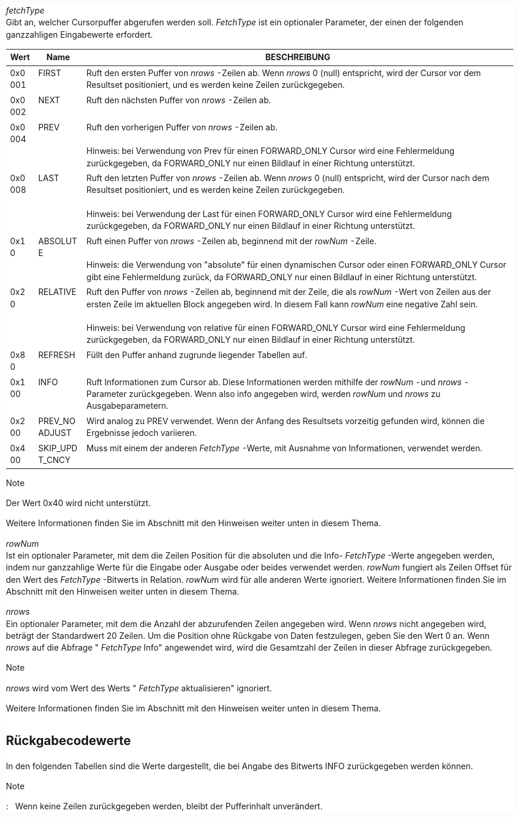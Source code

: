  *fetchType*  
 Gibt an, welcher Cursorpuffer abgerufen werden soll. *FetchType* ist ein optionaler Parameter, der einen der folgenden ganzzahligen Eingabewerte erfordert.  
  
|Wert|Name|BESCHREIBUNG|  
|-----------|----------|-----------------|  
|0x0001|FIRST|Ruft den ersten Puffer von *nrows* -Zeilen ab. Wenn *nrows* 0 (null) entspricht, wird der Cursor vor dem Resultset positioniert, und es werden keine Zeilen zurückgegeben.|  
|0x0002|NEXT|Ruft den nächsten Puffer von *nrows* -Zeilen ab.|  
|0x0004|PREV|Ruft den vorherigen Puffer von *nrows* -Zeilen ab.<br /><br /> Hinweis: bei Verwendung von Prev für einen FORWARD_ONLY Cursor wird eine Fehlermeldung zurückgegeben, da FORWARD_ONLY nur einen Bildlauf in einer Richtung unterstützt.|  
|0x0008|LAST|Ruft den letzten Puffer von *nrows* -Zeilen ab. Wenn *nrows* 0 (null) entspricht, wird der Cursor nach dem Resultset positioniert, und es werden keine Zeilen zurückgegeben.<br /><br /> Hinweis: bei Verwendung der Last für einen FORWARD_ONLY Cursor wird eine Fehlermeldung zurückgegeben, da FORWARD_ONLY nur einen Bildlauf in einer Richtung unterstützt.|  
|0x10|ABSOLUTE|Ruft einen Puffer von *nrows* -Zeilen ab, beginnend mit der *rowNum* -Zeile.<br /><br /> Hinweis: die Verwendung von "absolute" für einen dynamischen Cursor oder einen FORWARD_ONLY Cursor gibt eine Fehlermeldung zurück, da FORWARD_ONLY nur einen Bildlauf in einer Richtung unterstützt.|  
|0x20|RELATIVE|Ruft den Puffer von *nrows* -Zeilen ab, beginnend mit der Zeile, die als *rowNum* -Wert von Zeilen aus der ersten Zeile im aktuellen Block angegeben wird. In diesem Fall kann *rowNum* eine negative Zahl sein.<br /><br /> Hinweis: bei Verwendung von relative für einen FORWARD_ONLY Cursor wird eine Fehlermeldung zurückgegeben, da FORWARD_ONLY nur einen Bildlauf in einer Richtung unterstützt.|  
|0x80|REFRESH|Füllt den Puffer anhand zugrunde liegender Tabellen auf.|  
|0x100|INFO|Ruft Informationen zum Cursor ab. Diese Informationen werden mithilfe der *rowNum* -und *nrows* -Parameter zurückgegeben. Wenn also info angegeben wird, werden *rowNum* und *nrows* zu Ausgabeparametern.|  
|0x200|PREV_NOADJUST|Wird analog zu PREV verwendet. Wenn der Anfang des Resultsets vorzeitig gefunden wird, können die Ergebnisse jedoch variieren.|  
|0x400|SKIP_UPDT_CNCY|Muss mit einem der anderen *FetchType* -Werte, mit Ausnahme von Informationen, verwendet werden.|  
  
> [!NOTE]  
>  Der Wert 0x40 wird nicht unterstützt.  
  
 Weitere Informationen finden Sie im Abschnitt mit den Hinweisen weiter unten in diesem Thema.  
  
 *rowNum*  
 Ist ein optionaler Parameter, mit dem die Zeilen Position für die absoluten und die Info- *FetchType* -Werte angegeben werden, indem nur ganzzahlige Werte für die Eingabe oder Ausgabe oder beides verwendet werden. *rowNum* fungiert als Zeilen Offset für den Wert des *FetchType* -Bitwerts in Relation. *rowNum* wird für alle anderen Werte ignoriert. Weitere Informationen finden Sie im Abschnitt mit den Hinweisen weiter unten in diesem Thema.  
  
 *nrows*  
 Ein optionaler Parameter, mit dem die Anzahl der abzurufenden Zeilen angegeben wird. Wenn *nrows* nicht angegeben wird, beträgt der Standardwert 20 Zeilen. Um die Position ohne Rückgabe von Daten festzulegen, geben Sie den Wert 0 an. Wenn *nrows* auf die Abfrage " *FetchType* Info" angewendet wird, wird die Gesamtzahl der Zeilen in dieser Abfrage zurückgegeben.  
  
> [!NOTE]  
>  *nrows* wird vom Wert des Werts " *FetchType* aktualisieren" ignoriert.  
>   
>  Weitere Informationen finden Sie im Abschnitt mit den Hinweisen weiter unten in diesem Thema.  
  
## <a name="return-code-values"></a>Rückgabecodewerte  
 In den folgenden Tabellen sind die Werte dargestellt, die bei Angabe des Bitwerts INFO zurückgegeben werden können.  
  
> [!NOTE]  
>  :   Wenn keine Zeilen zurückgegeben werden, bleibt der Pufferinhalt unverändert.  
  